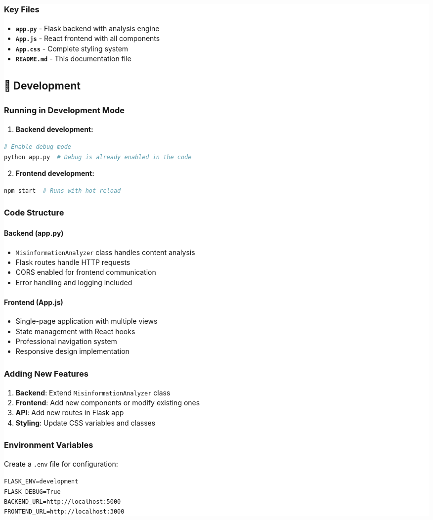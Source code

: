 ### Key Files

- **`app.py`** - Flask backend with analysis engine
- **`App.js`** - React frontend with all components
- **`App.css`** - Complete styling system
- **`README.md`** - This documentation file

## 🔧 Development

### Running in Development Mode

1. **Backend development:**
```bash
# Enable debug mode
python app.py  # Debug is already enabled in the code
```

2. **Frontend development:**
```bash
npm start  # Runs with hot reload
```

### Code Structure

#### Backend (app.py)
- `MisinformationAnalyzer` class handles content analysis
- Flask routes handle HTTP requests
- CORS enabled for frontend communication
- Error handling and logging included

#### Frontend (App.js)
- Single-page application with multiple views
- State management with React hooks
- Professional navigation system
- Responsive design implementation

### Adding New Features

1. **Backend**: Extend `MisinformationAnalyzer` class
2. **Frontend**: Add new components or modify existing ones
3. **API**: Add new routes in Flask app
4. **Styling**: Update CSS variables and classes

### Environment Variables

Create a `.env` file for configuration:
```env
FLASK_ENV=development
FLASK_DEBUG=True
BACKEND_URL=http://localhost:5000
FRONTEND_URL=http://localhost:3000
```
